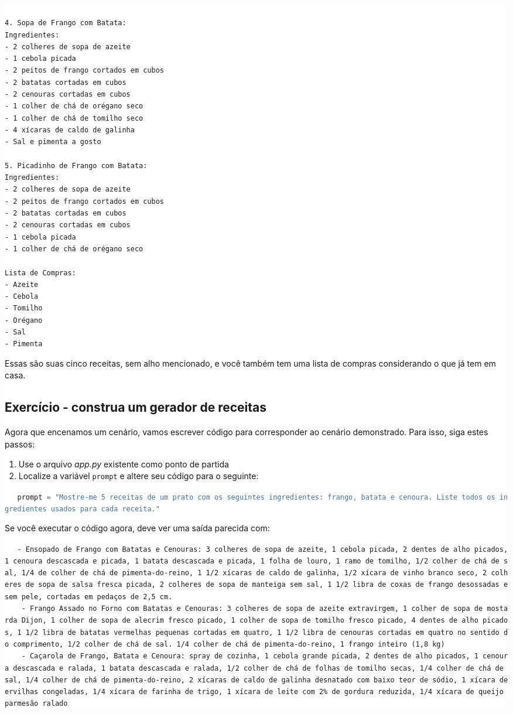 ```output

4. Sopa de Frango com Batata:
Ingredientes:
- 2 colheres de sopa de azeite
- 1 cebola picada
- 2 peitos de frango cortados em cubos
- 2 batatas cortadas em cubos
- 2 cenouras cortadas em cubos
- 1 colher de chá de orégano seco
- 1 colher de chá de tomilho seco
- 4 xícaras de caldo de galinha
- Sal e pimenta a gosto

5. Picadinho de Frango com Batata:
Ingredientes:
- 2 colheres de sopa de azeite
- 2 peitos de frango cortados em cubos
- 2 batatas cortadas em cubos
- 2 cenouras cortadas em cubos
- 1 cebola picada
- 1 colher de chá de orégano seco

Lista de Compras:
- Azeite
- Cebola
- Tomilho
- Orégano
- Sal
- Pimenta
```

Essas são suas cinco receitas, sem alho mencionado, e você também tem uma lista de compras considerando o que já tem em casa.

## Exercício - construa um gerador de receitas

Agora que encenamos um cenário, vamos escrever código para corresponder ao cenário demonstrado. Para isso, siga estes passos:

1. Use o arquivo _app.py_ existente como ponto de partida
1. Localize a variável `prompt` e altere seu código para o seguinte:

```python
   prompt = "Mostre-me 5 receitas de um prato com os seguintes ingredientes: frango, batata e cenoura. Liste todos os ingredientes usados para cada receita."
```

   Se você executar o código agora, deve ver uma saída parecida com:

```output
   - Ensopado de Frango com Batatas e Cenouras: 3 colheres de sopa de azeite, 1 cebola picada, 2 dentes de alho picados, 1 cenoura descascada e picada, 1 batata descascada e picada, 1 folha de louro, 1 ramo de tomilho, 1/2 colher de chá de sal, 1/4 de colher de chá de pimenta-do-reino, 1 1/2 xícaras de caldo de galinha, 1/2 xícara de vinho branco seco, 2 colheres de sopa de salsa fresca picada, 2 colheres de sopa de manteiga sem sal, 1 1/2 libra de coxas de frango desossadas e sem pele, cortadas em pedaços de 2,5 cm.
    - Frango Assado no Forno com Batatas e Cenouras: 3 colheres de sopa de azeite extravirgem, 1 colher de sopa de mostarda Dijon, 1 colher de sopa de alecrim fresco picado, 1 colher de sopa de tomilho fresco picado, 4 dentes de alho picados, 1 1/2 libra de batatas vermelhas pequenas cortadas em quatro, 1 1/2 libra de cenouras cortadas em quatro no sentido do comprimento, 1/2 colher de chá de sal. 1/4 colher de chá de pimenta-do-reino, 1 frango inteiro (1,8 kg)
    - Caçarola de Frango, Batata e Cenoura: spray de cozinha, 1 cebola grande picada, 2 dentes de alho picados, 1 cenoura descascada e ralada, 1 batata descascada e ralada, 1/2 colher de chá de folhas de tomilho secas, 1/4 colher de chá de sal, 1/4 colher de chá de pimenta-do-reino, 2 xícaras de caldo de galinha desnatado com baixo teor de sódio, 1 xícara de ervilhas congeladas, 1/4 xícara de farinha de trigo, 1 xícara de leite com 2% de gordura reduzida, 1/4 xícara de queijo parmesão ralado
```